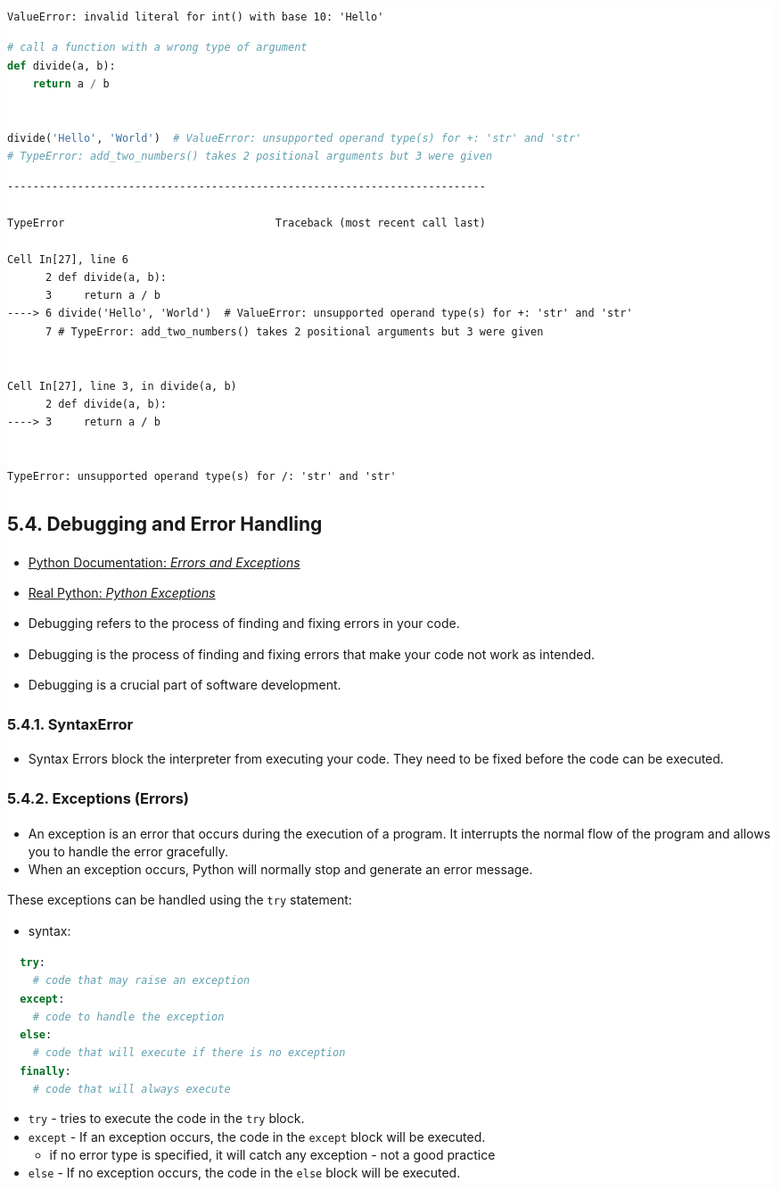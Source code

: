 
    ValueError: invalid literal for int() with base 10: 'Hello'



```python
# call a function with a wrong type of argument
def divide(a, b):
    return a / b


divide('Hello', 'World')  # ValueError: unsupported operand type(s) for +: 'str' and 'str'
# TypeError: add_two_numbers() takes 2 positional arguments but 3 were given
```


    ---------------------------------------------------------------------------

    TypeError                                 Traceback (most recent call last)

    Cell In[27], line 6
          2 def divide(a, b):
          3     return a / b
    ----> 6 divide('Hello', 'World')  # ValueError: unsupported operand type(s) for +: 'str' and 'str'
          7 # TypeError: add_two_numbers() takes 2 positional arguments but 3 were given


    Cell In[27], line 3, in divide(a, b)
          2 def divide(a, b):
    ----> 3     return a / b


    TypeError: unsupported operand type(s) for /: 'str' and 'str'


## 5.4. Debugging and Error Handling

- [Python Documentation: *Errors and Exceptions*](https://docs.python.org/3/tutorial/errors.html)
- [Real Python: *Python Exceptions*](https://realpython.com/python-exceptions/)

- Debugging refers to the process of finding and fixing errors in your code.
- Debugging is the process of finding and fixing errors that make your code not work as intended.
- Debugging is a crucial part of software development.

### 5.4.1. SyntaxError

- Syntax Errors block the interpreter from executing your code. They need to be fixed before the code can be executed.

### 5.4.2. Exceptions (Errors)

- An exception is an error that occurs during the execution of a program. It interrupts the normal flow of the program and allows you to handle the error gracefully.
- When an exception occurs, Python will normally stop and generate an error message.

These exceptions can be handled using the `try` statement:
  - syntax:
  ```python
    try:
      # code that may raise an exception
    except:
      # code to handle the exception
    else:
      # code that will execute if there is no exception
    finally:
      # code that will always execute
  ```
  - `try` - tries to execute the code in the `try` block.
  - `except` - If an exception occurs, the code in the `except` block will be executed.
    - if no error type is specified, it will catch any exception - not a good practice
  - `else` - If no exception occurs, the code in the `else` block will be executed.